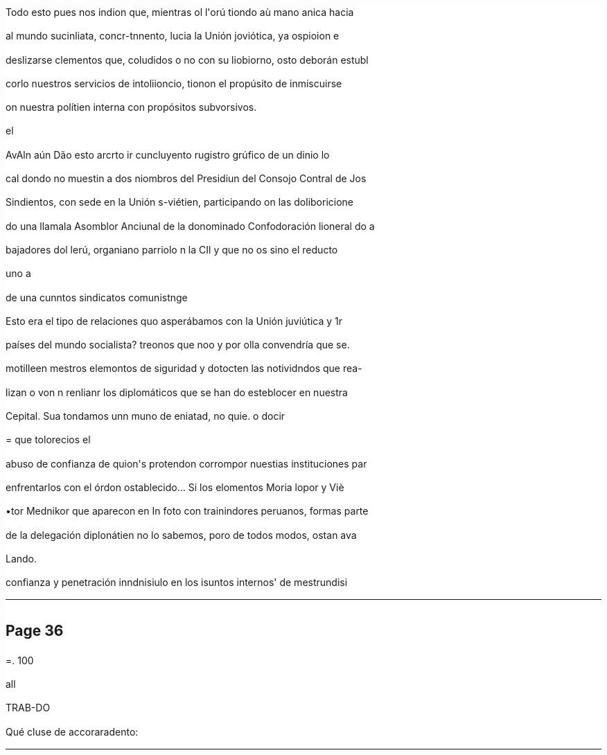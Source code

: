 Todo esto pues nos indion que, mientras ol l'orú tiondo aù mano anica hacia

al mundo sucinliata, concr-tnnento, lucia la Unión joviótica, ya ospioion e

deslizarse clementos que, coludidos o no con su liobiorno, osto deborán estubl

corlo nuestros servicios de intoliioncio, tionon el propúsito de inmiscuirse

on nuestra polítien interna con propósitos subvorsivos.

el

AvAln aún Dão esto arcrto ir cuncluyento rugistro grúfico de un dinio lo

cal dondo no muestin a dos niombros del Presidiun del Consojo Contral de Jos

Sindientos, con sede en la Unión s-viétien, participando on las doliboricione

do una llamala Asomblor Anciunal de la donominado Confodoración lioneral do a

bajadores dol lerú, organiano parriolo n la CIl y que no os sino el reducto

uno a

de una cunntos sindicatos comunistnge

Esto era el tipo de relaciones quo asperábamos con la Unión juviútica y 1r

países del mundo socialista? treonos que noo y por olla convendría que se.

motilleen mestros elemontos de siguridad y dotocten las notividndos que rea-

lizan o von n renlianr los diplomáticos que se han do esteblocer en nuestra

Cepital. Sua tondamos unn muno de eniatad, no quie. o docir

= que tolorecios el

abuso de confianza de quion's protendon corrompor nuestias instituciones par

enfrentarlos con el órdon ostablecido... Si los elomentos Moria lopor y Viè

•tor Mednikor que aparecon en In foto con trainindores peruanos, formas parte

de la delegación diplonátien no lo sabemos, poro de todos modos, ostan ava

Lando.

confianza y penetración inndnisiulo en los isuntos internos' de mestrundisi

---

## Page 36

=. 100

all

TRAB-DO

Qué cluse de accoraradento:

---
